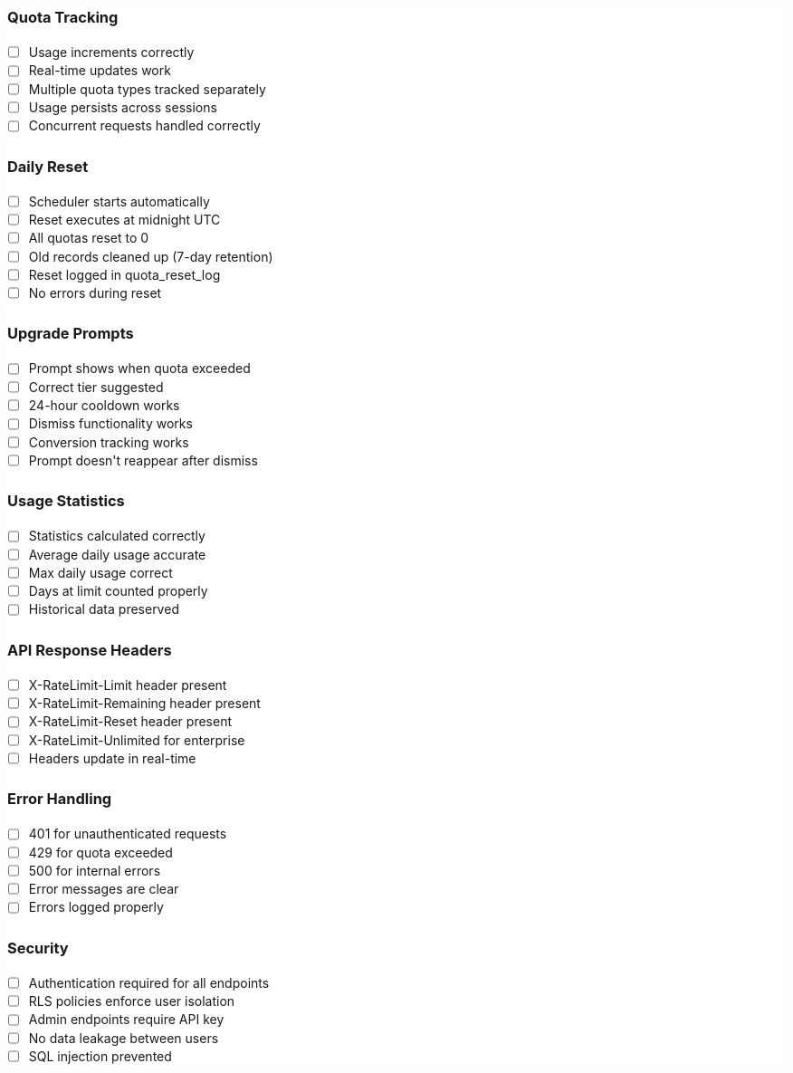 ### Quota Tracking
- [ ] Usage increments correctly
- [ ] Real-time updates work
- [ ] Multiple quota types tracked separately
- [ ] Usage persists across sessions
- [ ] Concurrent requests handled correctly

### Daily Reset
- [ ] Scheduler starts automatically
- [ ] Reset executes at midnight UTC
- [ ] All quotas reset to 0
- [ ] Old records cleaned up (7-day retention)
- [ ] Reset logged in quota_reset_log
- [ ] No errors during reset

### Upgrade Prompts
- [ ] Prompt shows when quota exceeded
- [ ] Correct tier suggested
- [ ] 24-hour cooldown works
- [ ] Dismiss functionality works
- [ ] Conversion tracking works
- [ ] Prompt doesn't reappear after dismiss

### Usage Statistics
- [ ] Statistics calculated correctly
- [ ] Average daily usage accurate
- [ ] Max daily usage correct
- [ ] Days at limit counted properly
- [ ] Historical data preserved

### API Response Headers
- [ ] X-RateLimit-Limit header present
- [ ] X-RateLimit-Remaining header present
- [ ] X-RateLimit-Reset header present
- [ ] X-RateLimit-Unlimited for enterprise
- [ ] Headers update in real-time

### Error Handling
- [ ] 401 for unauthenticated requests
- [ ] 429 for quota exceeded
- [ ] 500 for internal errors
- [ ] Error messages are clear
- [ ] Errors logged properly

### Security
- [ ] Authentication required for all endpoints
- [ ] RLS policies enforce user isolation
- [ ] Admin endpoints require API key
- [ ] No data leakage between users
- [ ] SQL injection prevented
